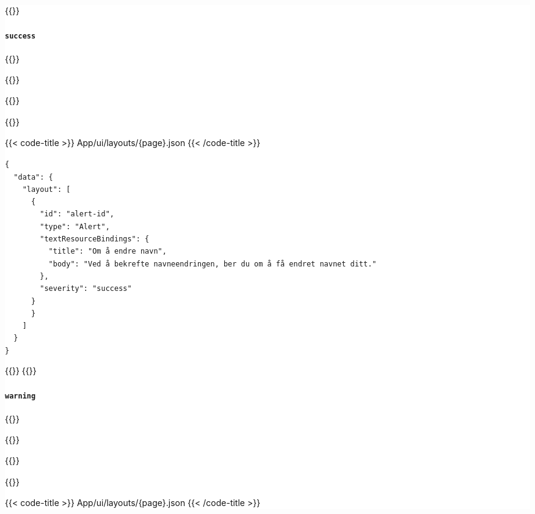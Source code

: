 {{</content-version-selector>}}

#### `success`

{{<content-version-selector classes="border-box">}}

{{<content-version-container version-label="Example">}}
<iframe style="border: 0px solid rgba(0, 0, 0, 0.1);" width="100%" height="300" src="https://embed.figma.com/proto/ycDW0BPrMDW3SKZ56de4hY/https%3A%2F%2Fdocs.altinn.studio?page-id=0%3A1&node-id=628-8254&viewport=854%2C1675%2C0.89&scaling=contain&content-scaling=responsive&starting-point-node-id=628%3A8254&show-proto-sidebar=0&embed-host=share
" allowfullscreen></iframe>{{</content-version-container>}}

{{<content-version-container version-label="Kode">}}

{{< code-title >}}
App/ui/layouts/{page}.json
{{< /code-title >}}

```json{hl_lines="11"}
{
  "data": {
    "layout": [
      {
        "id": "alert-id",
        "type": "Alert",
        "textResourceBindings": {
          "title": "Om å endre navn",
          "body": "Ved å bekrefte navneendringen, ber du om å få endret navnet ditt."
        },
        "severity": "success"
      }
      }
    ]
  }
}
```
{{</content-version-container>}}
{{</content-version-selector>}}

#### `warning`

{{<content-version-selector classes="border-box">}}

{{<content-version-container version-label="Example">}}
<iframe style="border: 0px solid rgba(0, 0, 0, 0.1);" width="100%" height="300" src="https://embed.figma.com/proto/ycDW0BPrMDW3SKZ56de4hY/https%3A%2F%2Fdocs.altinn.studio?page-id=0%3A1&node-id=628-8252&viewport=854%2C1675%2C0.89&scaling=contain&content-scaling=responsive&starting-point-node-id=628%3A8252&show-proto-sidebar=0&embed-host=share" allowfullscreen></iframe>
{{</content-version-container>}}

{{<content-version-container version-label="Kode">}}

{{< code-title >}}
App/ui/layouts/{page}.json
{{< /code-title >}}
